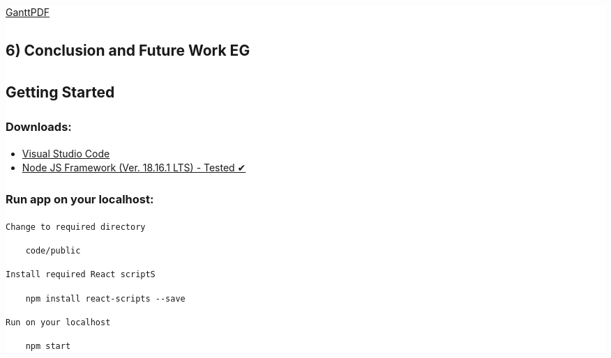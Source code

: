 [GanttPDF](https://binaryqubit.github.io/Freight-Joint/Documents/Week1/Online%20Gantt%2020231127.pdf)


## 6) Conclusion and Future Work EG


## Getting Started

### Downloads:
- [Visual Studio Code](https://code.visualstudio.com/download)
- [Node JS Framework (Ver. 18.16.1 LTS) - Tested ✔](https://code.visualstudio.com/download)

### Run app on your localhost:


`Change to required directory`

        code/public

`Install required React scriptS`

        npm install react-scripts --save

`Run on your localhost`

        npm start